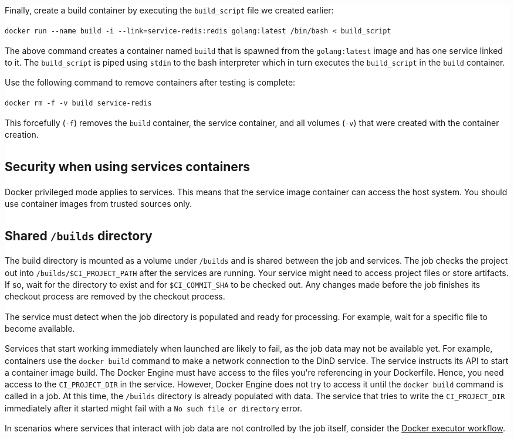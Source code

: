 Finally, create a build container by executing the `build_script` file we created earlier:

```shell
docker run --name build -i --link=service-redis:redis golang:latest /bin/bash < build_script
```

The above command creates a container named `build` that is spawned from the `golang:latest` image and has one service
linked to it. The `build_script` is piped using `stdin` to the bash interpreter which in turn executes the
`build_script` in the `build` container.

Use the following command to remove containers after testing is complete:

```shell
docker rm -f -v build service-redis
```

This forcefully (`-f`) removes the `build` container, the service container, and all volumes (`-v`) that were created
with the container creation.

## Security when using services containers

Docker privileged mode applies to services. This means that the service image container can access the host system. You should use container images from trusted sources only.

## Shared `/builds` directory

The build directory is mounted as a volume under `/builds` and is shared
between the job and services. The job checks the project out into
`/builds/$CI_PROJECT_PATH` after the services are running. Your service might
need to access project files or store artifacts. If so, wait for the directory
to exist and for `$CI_COMMIT_SHA` to be checked out. Any changes made before
the job finishes its checkout process are removed by the checkout process.

The service must detect when the job directory is populated and
ready for processing. For example, wait for a specific file to become available.

Services that start working immediately when launched are likely to fail, as the
job data may not be available yet. For example, containers use the `docker build`
command to make a network connection to the DinD service.
The service instructs its API to start a container image build. The Docker Engine
must have access to the files you're referencing in your Dockerfile. Hence, you
need access to the `CI_PROJECT_DIR` in the service. However, Docker Engine does not try to access it until
the `docker build` command is called in a job. At this time, the `/builds` directory
is already populated with data. The service that tries to write the `CI_PROJECT_DIR`
immediately after it started might fail with a `No such file or directory` error.

In scenarios where services that interact with job data are not controlled by the job itself, consider the
[Docker executor workflow](https://docs.gitlab.com/runner/executors/docker.html#docker-executor-workflow).
